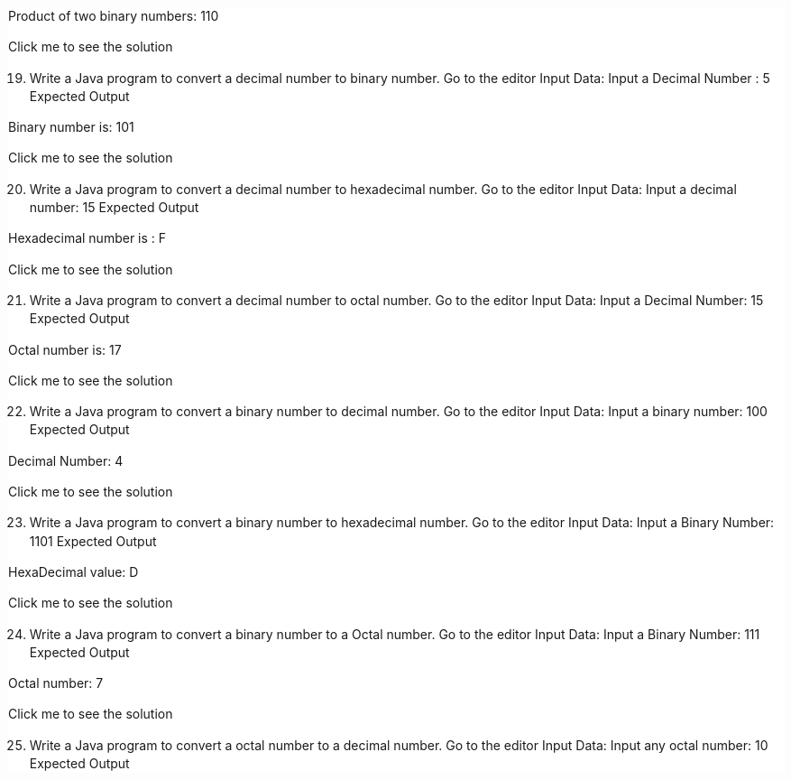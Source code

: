 Product of two binary numbers: 110 

Click me to see the solution

19. Write a Java program to convert a decimal number to binary number. Go to the editor
Input Data:
Input a Decimal Number : 5
Expected Output

Binary number is: 101 

Click me to see the solution

20. Write a Java program to convert a decimal number to hexadecimal number. Go to the editor
Input Data:
Input a decimal number: 15
Expected Output

Hexadecimal number is : F 

Click me to see the solution

21. Write a Java program to convert a decimal number to octal number. Go to the editor
Input Data:
Input a Decimal Number: 15
Expected Output

Octal number is: 17  

Click me to see the solution

22. Write a Java program to convert a binary number to decimal number. Go to the editor
Input Data:
Input a binary number: 100
Expected Output

Decimal Number: 4 

Click me to see the solution

23. Write a Java program to convert a binary number to hexadecimal number. Go to the editor
Input Data:
Input a Binary Number: 1101
Expected Output

HexaDecimal value: D

Click me to see the solution

24. Write a Java program to convert a binary number to a Octal number. Go to the editor
Input Data:
Input a Binary Number: 111
Expected Output

Octal number: 7 

Click me to see the solution

25. Write a Java program to convert a octal number to a decimal number. Go to the editor
Input Data:
Input any octal number: 10
Expected Output
